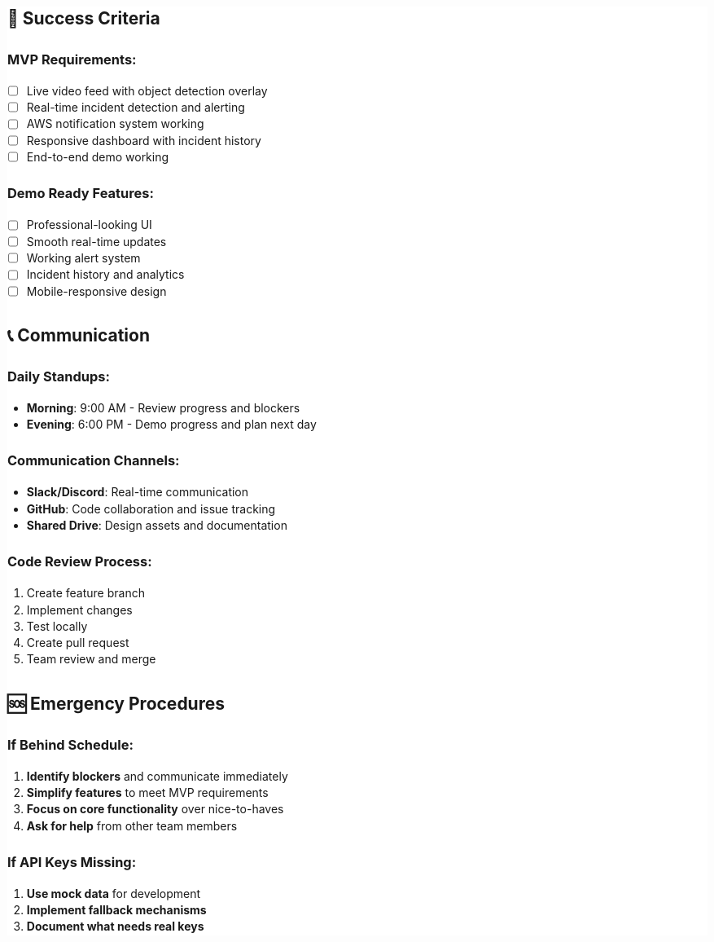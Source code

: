 ## 🎯 Success Criteria

### MVP Requirements:
- [ ] Live video feed with object detection overlay
- [ ] Real-time incident detection and alerting
- [ ] AWS notification system working
- [ ] Responsive dashboard with incident history
- [ ] End-to-end demo working

### Demo Ready Features:
- [ ] Professional-looking UI
- [ ] Smooth real-time updates
- [ ] Working alert system
- [ ] Incident history and analytics
- [ ] Mobile-responsive design

## 📞 Communication

### Daily Standups:
- **Morning**: 9:00 AM - Review progress and blockers
- **Evening**: 6:00 PM - Demo progress and plan next day

### Communication Channels:
- **Slack/Discord**: Real-time communication
- **GitHub**: Code collaboration and issue tracking
- **Shared Drive**: Design assets and documentation

### Code Review Process:
1. Create feature branch
2. Implement changes
3. Test locally
4. Create pull request
5. Team review and merge

## 🆘 Emergency Procedures

### If Behind Schedule:
1. **Identify blockers** and communicate immediately
2. **Simplify features** to meet MVP requirements
3. **Focus on core functionality** over nice-to-haves
4. **Ask for help** from other team members

### If API Keys Missing:
1. **Use mock data** for development
2. **Implement fallback mechanisms**
3. **Document what needs real keys**
